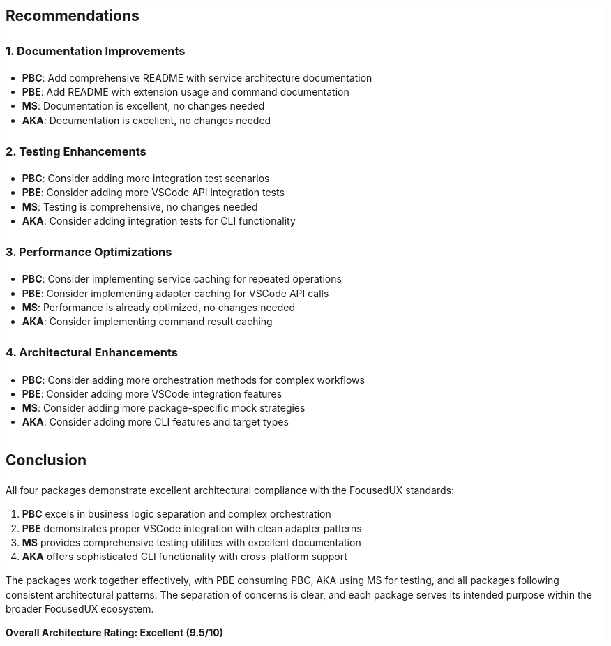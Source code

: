 ## Recommendations

### 1. Documentation Improvements

- **PBC**: Add comprehensive README with service architecture documentation
- **PBE**: Add README with extension usage and command documentation
- **MS**: Documentation is excellent, no changes needed
- **AKA**: Documentation is excellent, no changes needed

### 2. Testing Enhancements

- **PBC**: Consider adding more integration test scenarios
- **PBE**: Consider adding more VSCode API integration tests
- **MS**: Testing is comprehensive, no changes needed
- **AKA**: Consider adding integration tests for CLI functionality

### 3. Performance Optimizations

- **PBC**: Consider implementing service caching for repeated operations
- **PBE**: Consider implementing adapter caching for VSCode API calls
- **MS**: Performance is already optimized, no changes needed
- **AKA**: Consider implementing command result caching

### 4. Architectural Enhancements

- **PBC**: Consider adding more orchestration methods for complex workflows
- **PBE**: Consider adding more VSCode integration features
- **MS**: Consider adding more package-specific mock strategies
- **AKA**: Consider adding more CLI features and target types

## Conclusion

All four packages demonstrate excellent architectural compliance with the FocusedUX standards:

1. **PBC** excels in business logic separation and complex orchestration
2. **PBE** demonstrates proper VSCode integration with clean adapter patterns
3. **MS** provides comprehensive testing utilities with excellent documentation
4. **AKA** offers sophisticated CLI functionality with cross-platform support

The packages work together effectively, with PBE consuming PBC, AKA using MS for testing, and all packages following consistent architectural patterns. The separation of concerns is clear, and each package serves its intended purpose within the broader FocusedUX ecosystem.

**Overall Architecture Rating: Excellent (9.5/10)**
